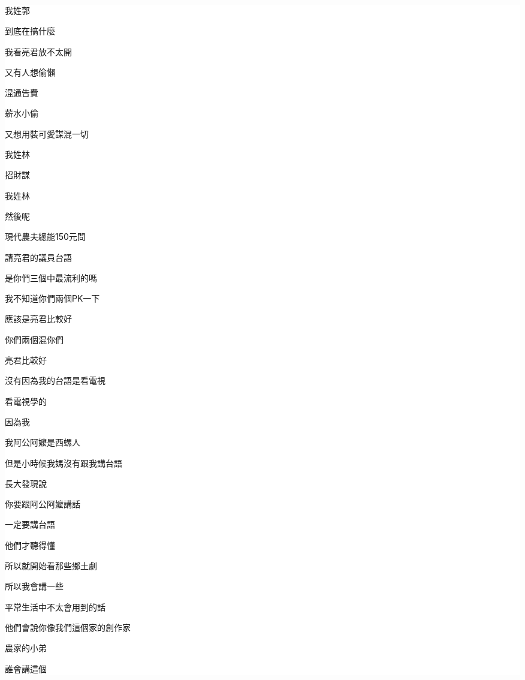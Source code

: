 我姓郭

到底在搞什麼

我看亮君放不太開

又有人想偷懶

混通告費

薪水小偷

又想用裝可愛謀混一切

我姓林

招財謀

我姓林

然後呢

現代農夫總能150元問

請亮君的議員台語

是你們三個中最流利的嗎

我不知道你們兩個PK一下

應該是亮君比較好

你們兩個混你們

亮君比較好

沒有因為我的台語是看電視

看電視學的

因為我

我阿公阿嬤是西螺人

但是小時候我媽沒有跟我講台語

長大發現說

你要跟阿公阿嬤講話

一定要講台語

他們才聽得懂

所以就開始看那些鄉土劇

所以我會講一些

平常生活中不太會用到的話

他們會說你像我們這個家的創作家

農家的小弟

誰會講這個

